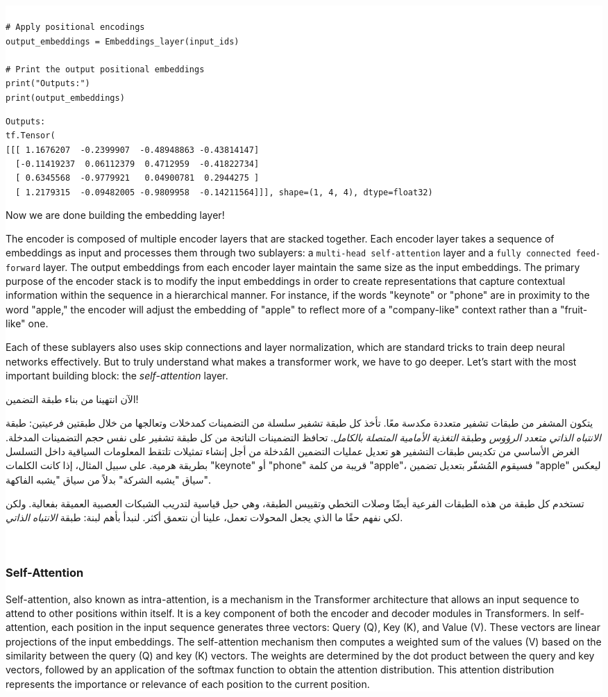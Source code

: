 ```

# Apply positional encodings
output_embeddings = Embeddings_layer(input_ids)

# Print the output positional embeddings
print("Outputs:")
print(output_embeddings)
```
```
Outputs:
tf.Tensor(
[[[ 1.1676207  -0.2399907  -0.48948863 -0.43814147]
  [-0.11419237  0.06112379  0.4712959  -0.41822734]
  [ 0.6345568  -0.9779921   0.04900781  0.2944275 ]
  [ 1.2179315  -0.09482005 -0.9809958  -0.14211564]]], shape=(1, 4, 4), dtype=float32)
```

Now we are done building the embedding layer!

The encoder is composed of multiple encoder layers that are stacked together. Each encoder layer takes a sequence of embeddings as input and processes them through two sublayers: a `multi-head self-attention` layer and a `fully connected feed-forward` layer. The output embeddings from each encoder layer maintain the same size as the input embeddings. The primary purpose of the encoder stack is to modify the input embeddings in order to create representations that capture contextual information within the sequence in a hierarchical manner. For instance, if the words "keynote" or "phone" are in proximity to the word "apple," the encoder will adjust the embedding of "apple" to reflect more of a "company-like" context rather than a "fruit-like" one.

Each of these sublayers also uses skip connections and layer normalization, which are standard tricks to train deep neural networks effectively. But to truly understand what makes a transformer work, we have to go deeper. Let’s start with the most important building block: the *self-attention* layer.

الآن انتهينا من بناء طبقة التضمين!

يتكون المشفر من طبقات تشفير متعددة مكدسة معًا. تأخذ كل طبقة تشفير سلسلة من التضمينات كمدخلات وتعالجها من خلال طبقتين فرعيتين: طبقة *الانتباه الذاتي متعدد الرؤوس* وطبقة *التغذية الأمامية المتصلة بالكامل*. تحافظ التضمينات الناتجة من كل طبقة تشفير على نفس حجم التضمينات المدخلة. الغرض الأساسي من تكديس طبقات التشفير هو تعديل عمليات التضمين المُدخلة من أجل إنشاء تمثيلات تلتقط المعلومات السياقية داخل التسلسل بطريقة هرمية. على سبيل المثال، إذا كانت الكلمات "keynote" أو "phone" قريبة من كلمة "apple"، فسيقوم  المُشفّر بتعديل تضمين "apple" ليعكس سياق "يشبه الشركة" بدلاً من سياق "يشبه الفاكهة".

تستخدم كل طبقة من هذه الطبقات الفرعية أيضًا وصلات التخطي وتقييس الطبقة، وهي حيل قياسية لتدريب الشبكات العصبية العميقة بفعالية. ولكن لكي نفهم حقًا ما الذي يجعل المحولات تعمل، علينا أن نتعمق أكثر. لنبدأ بأهم لبنة: طبقة *الانتباه الذاتي*.

<br>

### Self-Attention

Self-attention, also known as intra-attention, is a mechanism in the Transformer architecture that allows an input sequence to attend to other positions within itself. It is a key component of both the encoder and decoder modules in Transformers. In self-attention, each position in the input sequence generates three vectors: Query (Q), Key (K), and Value (V). These vectors are linear projections of the input embeddings. The self-attention mechanism then computes a weighted sum of the values (V) based on the similarity between the query (Q) and key (K) vectors. The weights are determined by the dot product between the query and key vectors, followed by an application of the softmax function to obtain the attention distribution. This attention distribution represents the importance or relevance of each position to the current position.
